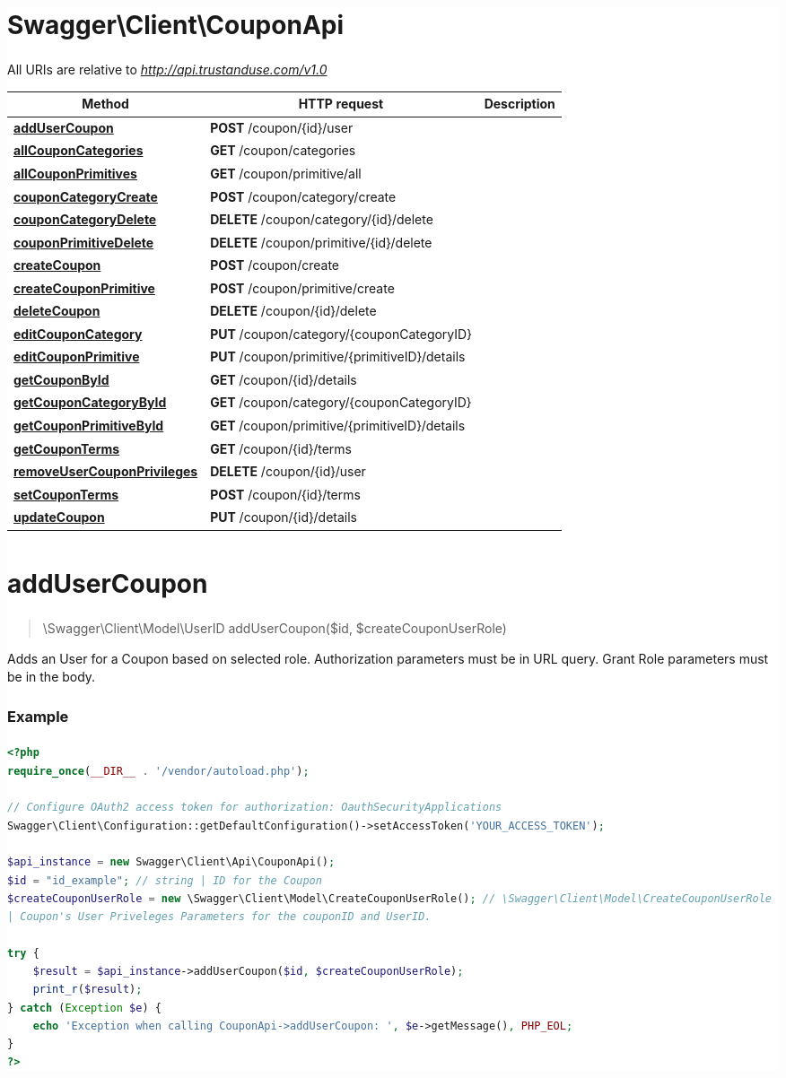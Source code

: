 # Swagger\Client\CouponApi

All URIs are relative to *http://api.trustanduse.com/v1.0*

Method | HTTP request | Description
------------- | ------------- | -------------
[**addUserCoupon**](CouponApi.md#addUserCoupon) | **POST** /coupon/{id}/user | 
[**allCouponCategories**](CouponApi.md#allCouponCategories) | **GET** /coupon/categories | 
[**allCouponPrimitives**](CouponApi.md#allCouponPrimitives) | **GET** /coupon/primitive/all | 
[**couponCategoryCreate**](CouponApi.md#couponCategoryCreate) | **POST** /coupon/category/create | 
[**couponCategoryDelete**](CouponApi.md#couponCategoryDelete) | **DELETE** /coupon/category/{id}/delete | 
[**couponPrimitiveDelete**](CouponApi.md#couponPrimitiveDelete) | **DELETE** /coupon/primitive/{id}/delete | 
[**createCoupon**](CouponApi.md#createCoupon) | **POST** /coupon/create | 
[**createCouponPrimitive**](CouponApi.md#createCouponPrimitive) | **POST** /coupon/primitive/create | 
[**deleteCoupon**](CouponApi.md#deleteCoupon) | **DELETE** /coupon/{id}/delete | 
[**editCouponCategory**](CouponApi.md#editCouponCategory) | **PUT** /coupon/category/{couponCategoryID} | 
[**editCouponPrimitive**](CouponApi.md#editCouponPrimitive) | **PUT** /coupon/primitive/{primitiveID}/details | 
[**getCouponById**](CouponApi.md#getCouponById) | **GET** /coupon/{id}/details | 
[**getCouponCategoryById**](CouponApi.md#getCouponCategoryById) | **GET** /coupon/category/{couponCategoryID} | 
[**getCouponPrimitiveById**](CouponApi.md#getCouponPrimitiveById) | **GET** /coupon/primitive/{primitiveID}/details | 
[**getCouponTerms**](CouponApi.md#getCouponTerms) | **GET** /coupon/{id}/terms | 
[**removeUserCouponPrivileges**](CouponApi.md#removeUserCouponPrivileges) | **DELETE** /coupon/{id}/user | 
[**setCouponTerms**](CouponApi.md#setCouponTerms) | **POST** /coupon/{id}/terms | 
[**updateCoupon**](CouponApi.md#updateCoupon) | **PUT** /coupon/{id}/details | 


# **addUserCoupon**
> \Swagger\Client\Model\UserID addUserCoupon($id, $createCouponUserRole)



Adds an User for a Coupon based on selected role. Authorization parameters must be in URL query. Grant Role parameters must be in the body.

### Example
```php
<?php
require_once(__DIR__ . '/vendor/autoload.php');

// Configure OAuth2 access token for authorization: OauthSecurityApplications
Swagger\Client\Configuration::getDefaultConfiguration()->setAccessToken('YOUR_ACCESS_TOKEN');

$api_instance = new Swagger\Client\Api\CouponApi();
$id = "id_example"; // string | ID for the Coupon
$createCouponUserRole = new \Swagger\Client\Model\CreateCouponUserRole(); // \Swagger\Client\Model\CreateCouponUserRole | Coupon's User Priveleges Parameters for the couponID and UserID.

try {
    $result = $api_instance->addUserCoupon($id, $createCouponUserRole);
    print_r($result);
} catch (Exception $e) {
    echo 'Exception when calling CouponApi->addUserCoupon: ', $e->getMessage(), PHP_EOL;
}
?>
```
